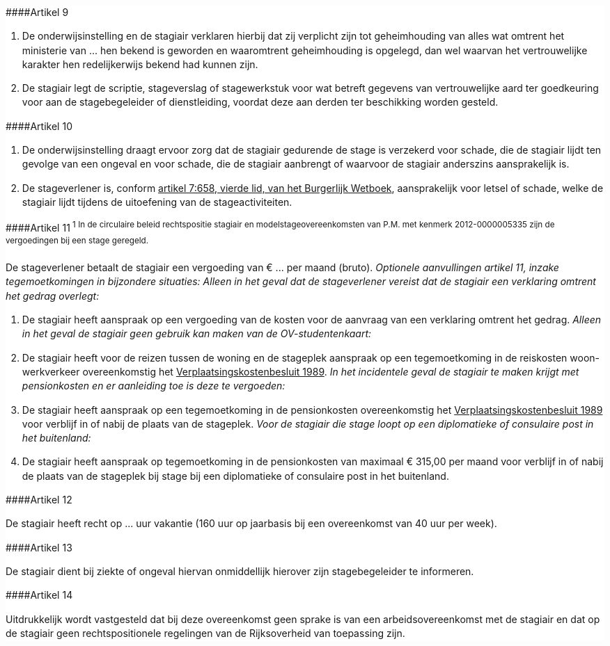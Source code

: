 ####Artikel 9

1. De onderwijsinstelling en de stagiair verklaren hierbij dat zij verplicht zijn tot geheimhouding van alles wat omtrent het ministerie van ... hen bekend is geworden en waaromtrent geheimhouding is opgelegd, dan wel waarvan het vertrouwelijke karakter hen redelijkerwijs bekend had kunnen zijn.  

2. De stagiair legt de scriptie, stageverslag of stagewerkstuk voor wat betreft gegevens van vertrouwelijke aard ter goedkeuring voor aan de stagebegeleider of dienstleiding, voordat deze aan derden ter beschikking worden gesteld.   

####Artikel 10

1. De onderwijsinstelling draagt ervoor zorg dat de stagiair gedurende de stage is verzekerd voor schade, die de stagiair lijdt ten gevolge van een ongeval en voor schade, die de stagiair aanbrengt of waarvoor de stagiair anderszins aansprakelijk is.  

2. De stageverlener is, conform [artikel 7:658, vierde lid, van het Burgerlijk Wetboek](../../../../../../../../wet/burgerlijk/wetboek/boek/7/BWBR0005290/README.md), aansprakelijk voor letsel of schade, welke de stagiair lijdt tijdens de uitoefening van de stageactiviteiten.   

####Artikel 11<sup> 1  In de circulaire beleid rechtspositie stagiair en modelstageovereenkomsten van P.M. met kenmerk 2012-0000005335 zijn de vergoedingen bij een stage geregeld.  </sup> 

De stageverlener betaalt de stagiair een vergoeding van € ... per maand (bruto).  *Optionele aanvullingen artikel 11, inzake tegemoetkomingen in bijzondere situaties:*   *Alleen in het geval dat de stageverlener vereist dat de stagiair een verklaring omtrent het gedrag overlegt:*  

1. De stagiair heeft aanspraak op een vergoeding van de kosten voor de aanvraag van een verklaring omtrent het gedrag.    *Alleen in het geval de stagiair geen gebruik kan maken van de OV-studentenkaart:*  

2. De stagiair heeft voor de reizen tussen de woning en de stageplek aanspraak op een tegemoetkoming in de reiskosten woon-werkverkeer overeenkomstig het [Verplaatsingskostenbesluit 1989](../../../../../../../../AMvB/verplaatsingskostenbesluit/1989/BWBR0004630/README.md).    *In het incidentele geval de stagiair te maken krijgt met pensionkosten en er aanleiding toe is deze te vergoeden:*  

3. De stagiair heeft aanspraak op een tegemoetkoming in de pensionkosten overeenkomstig het [Verplaatsingskostenbesluit 1989](../../../../../../../../AMvB/verplaatsingskostenbesluit/1989/BWBR0004630/README.md) voor verblijf in of nabij de plaats van de stageplek.    *Voor de stagiair die stage loopt op een diplomatieke of consulaire post in het buitenland:*  

4. De stagiair heeft aanspraak op tegemoetkoming in de pensionkosten van maximaal € 315,00 per maand voor verblijf in of nabij de plaats van de stageplek bij stage bij een diplomatieke of consulaire post in het buitenland.   

####Artikel 12

De stagiair heeft recht op ... uur vakantie (160 uur op jaarbasis bij een overeenkomst van 40 uur per week). 

####Artikel 13

De stagiair dient bij ziekte of ongeval hiervan onmiddellijk hierover zijn stagebegeleider te informeren. 

####Artikel 14

Uitdrukkelijk wordt vastgesteld dat bij deze overeenkomst geen sprake is van een arbeidsovereenkomst met de stagiair en dat op de stagiair geen rechtspositionele regelingen van de Rijksoverheid van toepassing zijn. 
